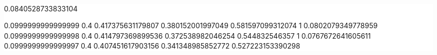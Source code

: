 0.0840528733833104
</td>
<td>
0.0999999999999999
</td>
<td>
0.4
</td>
<td>
0.417375631179807
</td>
<td>
0.380152001997049
</td>
<td>
0.581597099312074
</td>
</tr>
<tr>
<td style="text-align:left">
1
</td>
<td>
0.0802079349778959
</td>
<td>
0.0999999999999998
</td>
<td>
0.4
</td>
<td>
0.414797369899536
</td>
<td>
0.372538982046254
</td>
<td>
0.544832546357
</td>
</tr>
<tr>
<td style="text-align:left">
1
</td>
<td>
0.0767672641605611
</td>
<td>
0.0999999999999997
</td>
<td>
0.4
</td>
<td>
0.407451617903156
</td>
<td>
0.341348985852772
</td>
<td>
0.527223153390298
</td>
</tr>